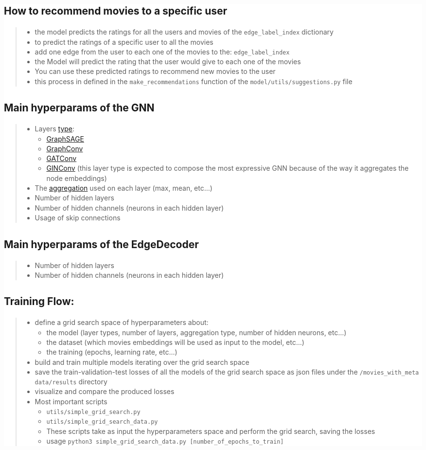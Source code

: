 ## How to recommend movies to a specific user
>   * the model predicts the ratings for all the users and movies of the `edge_label_index` dictionary
>   * to predict the ratings of a specific user to all the movies
>   * add one edge from the user to each one of the movies to the: `edge_label_index`
>   * the Model will predict the rating that the user would give to each one of the movies
>   * You can use these predicted ratings to recommend new movies to the user
>   * this process in defined in the `make_recommendations` function of the `model/utils/suggestions.py` file
## Main hyperparams of the GNN
> * Layers [type](https://pytorch-geometric.readthedocs.io/en/latest/modules/nn.html#convolutional-layers):
>   * [GraphSAGE](https://pytorch-geometric.readthedocs.io/en/latest/modules/nn.html#torch_geometric.nn.conv.SAGEConv)
>   * [GraphConv](https://pytorch-geometric.readthedocs.io/en/latest/modules/nn.html#torch_geometric.nn.conv.GraphConv)
>   * [GATConv](https://pytorch-geometric.readthedocs.io/en/latest/modules/nn.html#torch_geometric.nn.conv.GATConv)
>   * [GINConv](https://pytorch-geometric.readthedocs.io/en/latest/modules/nn.html#torch_geometric.nn.conv.GINConv) (this layer type is expected to compose the most expressive GNN because of the way it aggregates the node embeddings)
> * The [aggregation](https://pytorch-geometric.readthedocs.io/en/latest/modules/nn.html#aggregation-operators) used on each layer (max, mean, etc...)
> * Number of hidden layers
> * Number of hidden channels (neurons in each hidden layer)
> * Usage of skip connections

## Main hyperparams of the EdgeDecoder
> * Number of hidden layers
> * Number of hidden channels (neurons in each hidden layer)

## Training Flow:
>   * define a grid search space of hyperparameters about:
>       * the model (layer types, number of layers, aggregation type, number of hidden neurons, etc...)
>       * the dataset (which movies embeddings will be used as input to the model, etc...)
>       * the training (epochs, learning rate, etc...)
>   * build and train multiple models iterating over the grid search space
>   * save the train-validation-test losses of all the models of the grid search space as json files under the `/movies_with_metadata/results` directory
>   * visualize and compare the produced losses
> * Most important scripts
>   * `utils/simple_grid_search.py`
>   * `utils/simple_grid_search_data.py`
>   * These scripts take as input the hyperparameters space and perform the grid search, saving the losses
>   * usage `python3 simple_grid_search_data.py [number_of_epochs_to_train]`
